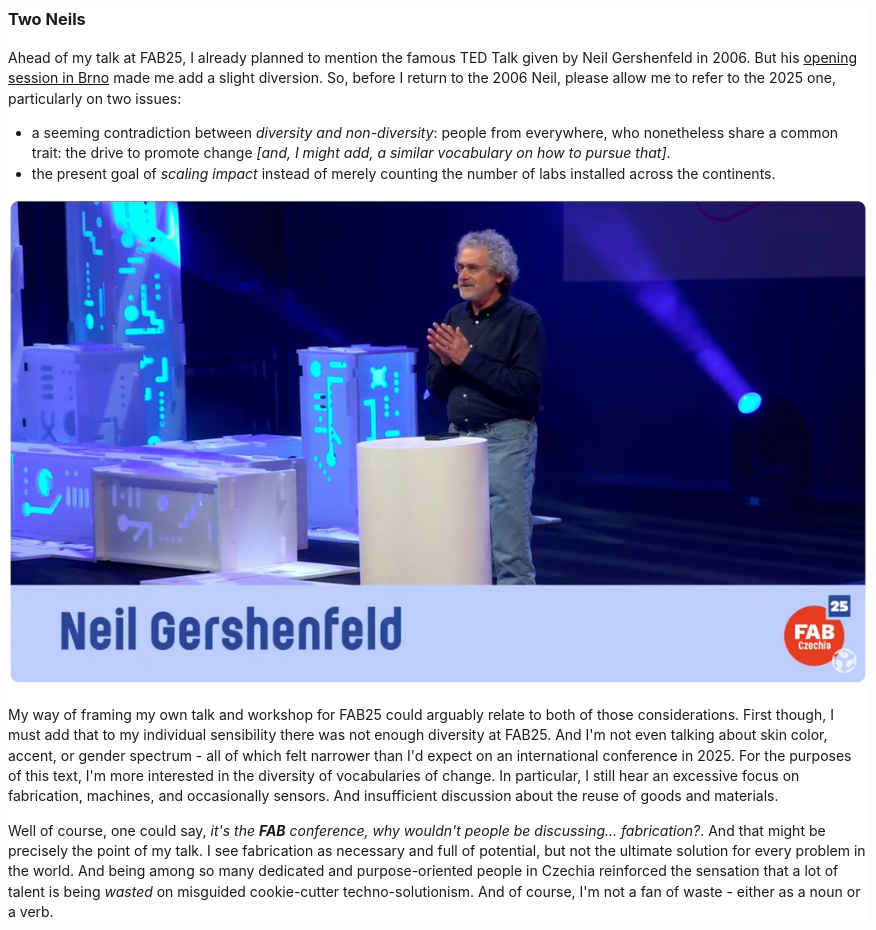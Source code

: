 ### Two Neils

Ahead of my talk at FAB25, I already planned to mention the famous TED Talk given by Neil Gershenfeld in 2006. But his [opening session in Brno](https://www.youtube.com/watch?v=VSJ_2FYDYMs&t=1807s) made me add a slight diversion. So, before I return to the 2006 Neil, please allow me to refer to the 2025 one, particularly on two issues:

- a seeming contradiction between _diversity and non-diversity_: people from everywhere, who nonetheless share a common trait: the drive to promote change *\[and, I might add, a similar vocabulary on how to pursue that\]*.
- the present goal of _scaling impact_ instead of merely counting the number of labs installed across the continents.

![03_25-neil.jpg](03_25-neil.jpg)

My way of framing my own talk and workshop for FAB25 could arguably relate to both of those considerations. First though, I must add that to my individual sensibility there was not enough diversity at FAB25. And I'm not even talking about skin color, accent, or gender spectrum - all of which felt narrower than I'd expect on an international conference in 2025. For the purposes of this text, I'm more interested in the diversity of vocabularies of change. In particular, I still hear an excessive focus on fabrication, machines, and occasionally sensors. And insufficient discussion about the reuse of goods and materials.

Well of course, one could say, *it's the **FAB** conference, why wouldn't people be discussing... fabrication?*. And that might be precisely the point of my talk. I see fabrication as necessary and full of potential, but not the ultimate solution for every problem in the world. And being among so many dedicated and purpose-oriented people in Czechia reinforced the sensation that a lot of talent is being *wasted* on misguided cookie-cutter techno-solutionism. And of course, I'm not a fan of waste - either as a noun or a verb.
